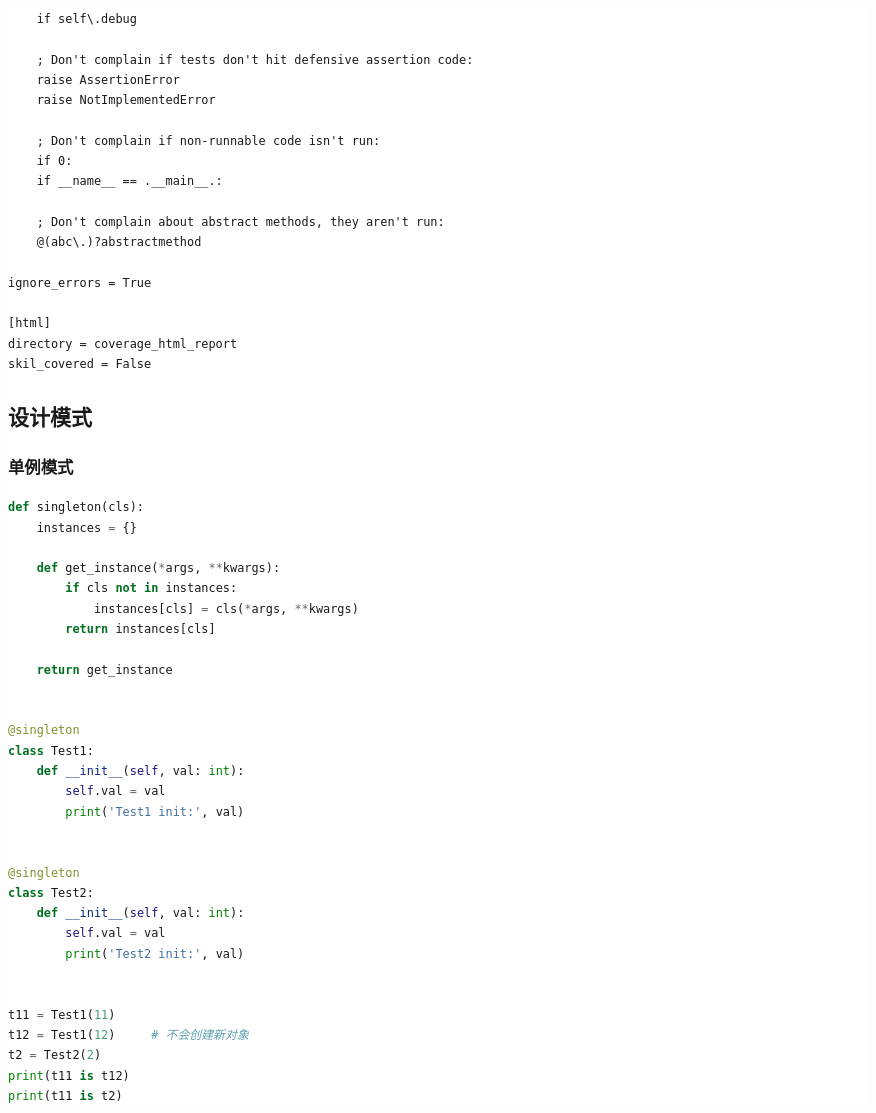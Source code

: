 ```txt
    if self\.debug

    ; Don't complain if tests don't hit defensive assertion code:
    raise AssertionError
    raise NotImplementedError

    ; Don't complain if non-runnable code isn't run:
    if 0:
    if __name__ == .__main__.:

    ; Don't complain about abstract methods, they aren't run:
    @(abc\.)?abstractmethod

ignore_errors = True

[html]
directory = coverage_html_report
skil_covered = False
```

## 设计模式

### 单例模式

```py
def singleton(cls):
    instances = {}

    def get_instance(*args, **kwargs):
        if cls not in instances:
            instances[cls] = cls(*args, **kwargs)
        return instances[cls]

    return get_instance


@singleton
class Test1:
    def __init__(self, val: int):
        self.val = val
        print('Test1 init:', val)


@singleton
class Test2:
    def __init__(self, val: int):
        self.val = val
        print('Test2 init:', val)


t11 = Test1(11)
t12 = Test1(12)     # 不会创建新对象
t2 = Test2(2)
print(t11 is t12)
print(t11 is t2)
```
